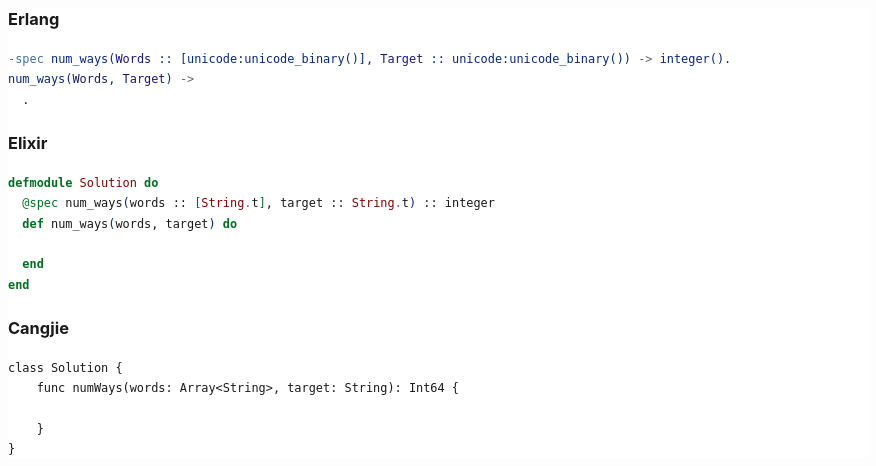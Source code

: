 ### Erlang

```erlang
-spec num_ways(Words :: [unicode:unicode_binary()], Target :: unicode:unicode_binary()) -> integer().
num_ways(Words, Target) ->
  .
```

### Elixir

```elixir
defmodule Solution do
  @spec num_ways(words :: [String.t], target :: String.t) :: integer
  def num_ways(words, target) do
    
  end
end
```

### Cangjie

```cangjie
class Solution {
    func numWays(words: Array<String>, target: String): Int64 {

    }
}
```

